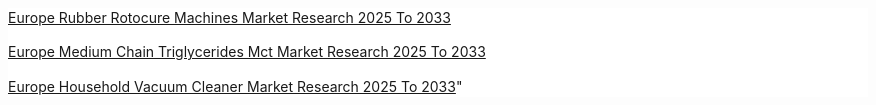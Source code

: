 <a href=https://www.linkedin.com/pulse/europe-rubber-rotocure-machines-market-analysis-disruptive-6ym7c/>Europe Rubber Rotocure Machines Market Research 2025 To 2033</a>

<a href=https://www.linkedin.com/pulse/europe-medium-chain-triglycerides-mct-market-innovation-driven-su2xc/>Europe Medium Chain Triglycerides Mct Market Research 2025 To 2033</a>

<a href=https://www.linkedin.com/pulse/europe-household-vacuum-cleaner-market-tvkjf/>Europe Household Vacuum Cleaner Market Research 2025 To 2033</a>"
